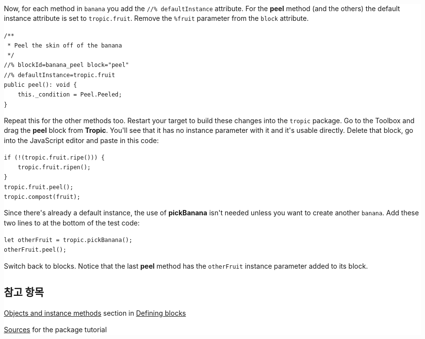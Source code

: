 Now, for each method in `banana` you add the `//% defaultInstance` attribute. For the **peel** method (and the others) the default instance attribute is set to `tropic.fruit`. Remove the `%fruit` parameter from the `block` attribute.

```typescript-ignore
/**
 * Peel the skin off of the banana
 */
//% blockId=banana_peel block="peel"
//% defaultInstance=tropic.fruit
public peel(): void {
    this._condition = Peel.Peeled;
}
```

Repeat this for the other methods too. Restart your target to build these changes into the `tropic` package. Go to the Toolbox and drag the **peel** block from **Tropic**. You'll see that it has no instance parameter with it and it's usable directly. Delete that block, go into the JavaScript editor and paste in this code:

```typescript-ignore
if (!(tropic.fruit.ripe())) {
    tropic.fruit.ripen();
}
tropic.fruit.peel();
tropic.compost(fruit);
```

Since there's already a default instance, the use of **pickBanana** isn't needed unless you want to create another `banana`. Add these two lines to at the bottom of the test code:

```typescript-ignore
let otherFruit = tropic.pickBanana();
otherFruit.peel();
```

Switch back to blocks. Notice that the last **peel** method has the `otherFruit` instance parameter added to its block.

## 참고 항목

[Objects and instance methods](/defining-blocks#objects-and-instance-methods) section in [Defining blocks](/defining-blocks)

[Sources](./sources) for the package tutorial
